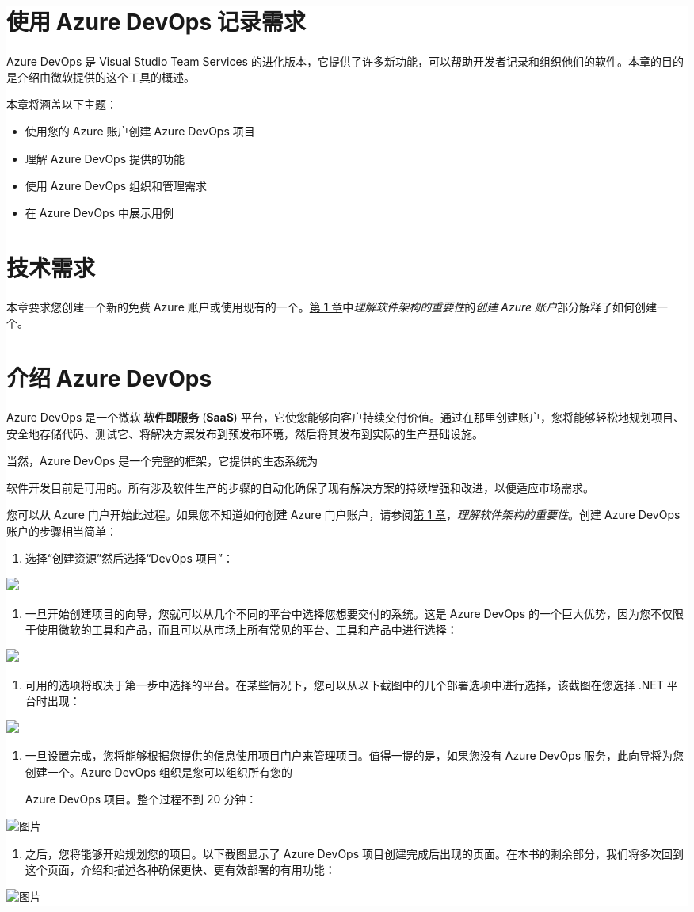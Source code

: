 # 使用 Azure DevOps 记录需求

Azure DevOps 是 Visual Studio Team Services 的进化版本，它提供了许多新功能，可以帮助开发者记录和组织他们的软件。本章的目的是介绍由微软提供的这个工具的概述。

本章将涵盖以下主题：

+   使用您的 Azure 账户创建 Azure DevOps 项目

+   理解 Azure DevOps 提供的功能

+   使用 Azure DevOps 组织和管理需求

+   在 Azure DevOps 中展示用例

# 技术需求

本章要求您创建一个新的免费 Azure 账户或使用现有的一个。[第 1 章](14b5c5da-4042-439e-9e5a-2e19ba4c4930.xhtml)中*理解软件架构的重要性*的*创建 Azure 账户*部分解释了如何创建一个。

# 介绍 Azure DevOps

Azure DevOps 是一个微软 **软件即服务** (**SaaS**) 平台，它使您能够向客户持续交付价值。通过在那里创建账户，您将能够轻松地规划项目、安全地存储代码、测试它、将解决方案发布到预发布环境，然后将其发布到实际的生产基础设施。

当然，Azure DevOps 是一个完整的框架，它提供的生态系统为

软件开发目前是可用的。所有涉及软件生产的步骤的自动化确保了现有解决方案的持续增强和改进，以便适应市场需求。

您可以从 Azure 门户开始此过程。如果您不知道如何创建 Azure 门户账户，请参阅[第 1 章](14b5c5da-4042-439e-9e5a-2e19ba4c4930.xhtml)，*理解软件架构的重要性*。创建 Azure DevOps 账户的步骤相当简单：

1.  选择“创建资源”然后选择“DevOps 项目”：

![](img/0bb2e952-9c3d-4ec9-a014-b2ac7f3b9dc4.png)

1.  一旦开始创建项目的向导，您就可以从几个不同的平台中选择您想要交付的系统。这是 Azure DevOps 的一个巨大优势，因为您不仅限于使用微软的工具和产品，而且可以从市场上所有常见的平台、工具和产品中进行选择：

![](img/88a26d74-f288-44f3-b0a9-d3d0a371f961.png)

1.  可用的选项将取决于第一步中选择的平台。在某些情况下，您可以从以下截图中的几个部署选项中进行选择，该截图在您选择 .NET 平台时出现：

![](img/76e11a43-9b8e-4a88-8895-6950366f7ac7.png)

1.  一旦设置完成，您将能够根据您提供的信息使用项目门户来管理项目。值得一提的是，如果您没有 Azure DevOps 服务，此向导将为您创建一个。Azure DevOps 组织是您可以组织所有您的

    Azure DevOps 项目。整个过程不到 20 分钟：

![图片](img/d23628fd-50d5-415b-8e82-7e5cda97f824.png)

1.  之后，您将能够开始规划您的项目。以下截图显示了 Azure DevOps 项目创建完成后出现的页面。在本书的剩余部分，我们将多次回到这个页面，介绍和描述各种确保更快、更有效部署的有用功能：

![图片](img/7ba71792-4ed2-4066-b3e2-4341113b29fe.png)
